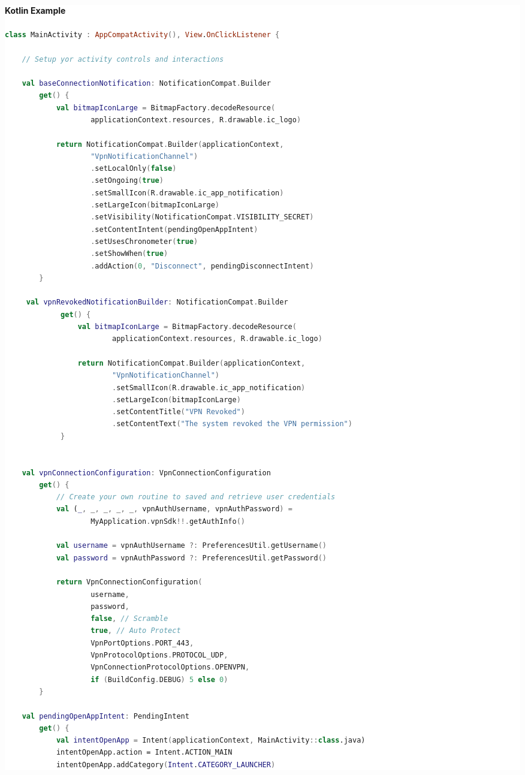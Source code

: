 #### Kotlin Example

```kotlin
class MainActivity : AppCompatActivity(), View.OnClickListener {
    
    // Setup yor activity controls and interactions
    
    val baseConnectionNotification: NotificationCompat.Builder
        get() {
            val bitmapIconLarge = BitmapFactory.decodeResource(
                    applicationContext.resources, R.drawable.ic_logo)

            return NotificationCompat.Builder(applicationContext,
                    "VpnNotificationChannel")
                    .setLocalOnly(false)
                    .setOngoing(true)
                    .setSmallIcon(R.drawable.ic_app_notification)
                    .setLargeIcon(bitmapIconLarge)
                    .setVisibility(NotificationCompat.VISIBILITY_SECRET)
                    .setContentIntent(pendingOpenAppIntent)
                    .setUsesChronometer(true)
                    .setShowWhen(true)
                    .addAction(0, "Disconnect", pendingDisconnectIntent)
        }
     
     val vpnRevokedNotificationBuilder: NotificationCompat.Builder
             get() {
                 val bitmapIconLarge = BitmapFactory.decodeResource(
                         applicationContext.resources, R.drawable.ic_logo)
     
                 return NotificationCompat.Builder(applicationContext,
                         "VpnNotificationChannel")
                         .setSmallIcon(R.drawable.ic_app_notification)
                         .setLargeIcon(bitmapIconLarge)
                         .setContentTitle("VPN Revoked")
                         .setContentText("The system revoked the VPN permission")
             }    
      
    
    val vpnConnectionConfiguration: VpnConnectionConfiguration
        get() {
            // Create your own routine to saved and retrieve user credentials
            val (_, _, _, _, _, vpnAuthUsername, vpnAuthPassword) = 
                    MyApplication.vpnSdk!!.getAuthInfo()
            
            val username = vpnAuthUsername ?: PreferencesUtil.getUsername()
            val password = vpnAuthPassword ?: PreferencesUtil.getPassword()
            
            return VpnConnectionConfiguration(
                    username,
                    password,
                    false, // Scramble
                    true, // Auto Protect
                    VpnPortOptions.PORT_443,
                    VpnProtocolOptions.PROTOCOL_UDP,
                    VpnConnectionProtocolOptions.OPENVPN, 
                    if (BuildConfig.DEBUG) 5 else 0)
        }
    
    val pendingOpenAppIntent: PendingIntent
        get() {
            val intentOpenApp = Intent(applicationContext, MainActivity::class.java)
            intentOpenApp.action = Intent.ACTION_MAIN
            intentOpenApp.addCategory(Intent.CATEGORY_LAUNCHER)
```